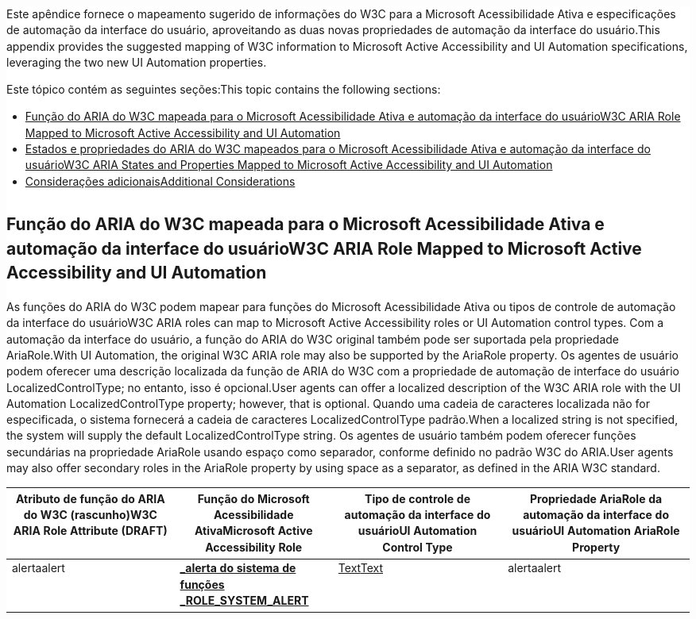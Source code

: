 <span data-ttu-id="e559d-109">Este apêndice fornece o mapeamento sugerido de informações do W3C para a Microsoft Acessibilidade Ativa e especificações de automação da interface do usuário, aproveitando as duas novas propriedades de automação da interface do usuário.</span><span class="sxs-lookup"><span data-stu-id="e559d-109">This appendix provides the suggested mapping of W3C information to Microsoft Active Accessibility and UI Automation specifications, leveraging the two new UI Automation properties.</span></span>

<span data-ttu-id="e559d-110">Este tópico contém as seguintes seções:</span><span class="sxs-lookup"><span data-stu-id="e559d-110">This topic contains the following sections:</span></span>

-   [<span data-ttu-id="e559d-111">Função do ARIA do W3C mapeada para o Microsoft Acessibilidade Ativa e automação da interface do usuário</span><span class="sxs-lookup"><span data-stu-id="e559d-111">W3C ARIA Role Mapped to Microsoft Active Accessibility and UI Automation</span></span>](#w3c-aria-role-mapped-to-microsoft-active-accessibility-and-ui-automation)
-   [<span data-ttu-id="e559d-112">Estados e propriedades do ARIA do W3C mapeados para o Microsoft Acessibilidade Ativa e automação da interface do usuário</span><span class="sxs-lookup"><span data-stu-id="e559d-112">W3C ARIA States and Properties Mapped to Microsoft Active Accessibility and UI Automation</span></span>](#w3c-aria-states-and-properties-mapped-to-microsoft-active-accessibility-and-ui-automation)
-   [<span data-ttu-id="e559d-113">Considerações adicionais</span><span class="sxs-lookup"><span data-stu-id="e559d-113">Additional Considerations</span></span>](#additional-considerations)

## <a name="w3c-aria-role-mapped-to-microsoft-active-accessibility-and-ui-automation"></a><span data-ttu-id="e559d-114">Função do ARIA do W3C mapeada para o Microsoft Acessibilidade Ativa e automação da interface do usuário</span><span class="sxs-lookup"><span data-stu-id="e559d-114">W3C ARIA Role Mapped to Microsoft Active Accessibility and UI Automation</span></span>

<span data-ttu-id="e559d-115">As funções do ARIA do W3C podem mapear para funções do Microsoft Acessibilidade Ativa ou tipos de controle de automação da interface do usuário</span><span class="sxs-lookup"><span data-stu-id="e559d-115">W3C ARIA roles can map to Microsoft Active Accessibility roles or UI Automation control types.</span></span> <span data-ttu-id="e559d-116">Com a automação da interface do usuário, a função do ARIA do W3C original também pode ser suportada pela propriedade AriaRole.</span><span class="sxs-lookup"><span data-stu-id="e559d-116">With UI Automation, the original W3C ARIA role may also be supported by the AriaRole property.</span></span> <span data-ttu-id="e559d-117">Os agentes de usuário podem oferecer uma descrição localizada da função de ARIA do W3C com a propriedade de automação de interface do usuário LocalizedControlType; no entanto, isso é opcional.</span><span class="sxs-lookup"><span data-stu-id="e559d-117">User agents can offer a localized description of the W3C ARIA role with the UI Automation LocalizedControlType property; however, that is optional.</span></span> <span data-ttu-id="e559d-118">Quando uma cadeia de caracteres localizada não for especificada, o sistema fornecerá a cadeia de caracteres LocalizedControlType padrão.</span><span class="sxs-lookup"><span data-stu-id="e559d-118">When a localized string is not specified, the system will supply the default LocalizedControlType string.</span></span> <span data-ttu-id="e559d-119">Os agentes de usuário também podem oferecer funções secundárias na propriedade AriaRole usando espaço como separador, conforme definido no padrão W3C do ARIA.</span><span class="sxs-lookup"><span data-stu-id="e559d-119">User agents may also offer secondary roles in the AriaRole property by using space as a separator, as defined in the ARIA W3C standard.</span></span>



| <span data-ttu-id="e559d-120">Atributo de função do ARIA do W3C (rascunho)</span><span class="sxs-lookup"><span data-stu-id="e559d-120">W3C ARIA Role Attribute (DRAFT)</span></span> | <span data-ttu-id="e559d-121">Função do Microsoft Acessibilidade Ativa</span><span class="sxs-lookup"><span data-stu-id="e559d-121">Microsoft Active Accessibility Role</span></span>                                         | <span data-ttu-id="e559d-122">Tipo de controle de automação da interface do usuário</span><span class="sxs-lookup"><span data-stu-id="e559d-122">UI Automation Control Type</span></span>                              | <span data-ttu-id="e559d-123">Propriedade AriaRole da automação da interface do usuário</span><span class="sxs-lookup"><span data-stu-id="e559d-123">UI Automation AriaRole Property</span></span> |
|---------------------------------|-----------------------------------------------------------------------------|---------------------------------------------------------|---------------------------------|
| <span data-ttu-id="e559d-124">alerta</span><span class="sxs-lookup"><span data-stu-id="e559d-124">alert</span></span>                           | [<span data-ttu-id="e559d-125">**\_alerta do sistema de funções \_**</span><span class="sxs-lookup"><span data-stu-id="e559d-125">**ROLE\_SYSTEM\_ALERT**</span></span>](object-roles.md)               | [<span data-ttu-id="e559d-126">Text</span><span class="sxs-lookup"><span data-stu-id="e559d-126">Text</span></span>](uiauto-supporttextcontroltype.md)               | <span data-ttu-id="e559d-127">alerta</span><span class="sxs-lookup"><span data-stu-id="e559d-127">alert</span></span>                           |